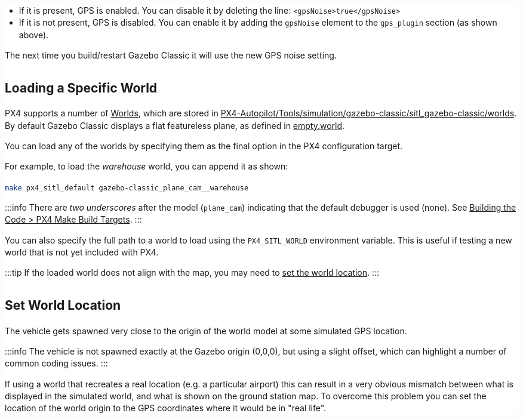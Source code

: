   - If it is present, GPS is enabled.
    You can disable it by deleting the line: `<gpsNoise>true</gpsNoise>`
  - If it is not present, GPS is disabled.
    You can enable it by adding the `gpsNoise` element to the `gps_plugin` section (as shown above).

The next time you build/restart Gazebo Classic it will use the new GPS noise setting.

## Loading a Specific World

PX4 supports a number of [Worlds](../sim_gazebo_classic/worlds.md), which are stored in [PX4-Autopilot/Tools/simulation/gazebo-classic/sitl_gazebo-classic/worlds](https://github.com/PX4/PX4-SITL_gazebo-classic/tree/main/worlds).
By default Gazebo Classic displays a flat featureless plane, as defined in [empty.world](https://github.com/PX4/PX4-SITL_gazebo-classic/blob/main/worlds/empty.world).

You can load any of the worlds by specifying them as the final option in the PX4 configuration target.

For example, to load the _warehouse_ world, you can append it as shown:

```sh
make px4_sitl_default gazebo-classic_plane_cam__warehouse
```

:::info
There are _two underscores_ after the model (`plane_cam`) indicating that the default debugger is used (none).
See [Building the Code > PX4 Make Build Targets](../dev_setup/building_px4.md#px4-make-build-targets).
:::

You can also specify the full path to a world to load using the `PX4_SITL_WORLD` environment variable.
This is useful if testing a new world that is not yet included with PX4.

:::tip
If the loaded world does not align with the map, you may need to [set the world location](#set-world-location).
:::

## Set World Location

The vehicle gets spawned very close to the origin of the world model at some simulated GPS location.

:::info
The vehicle is not spawned exactly at the Gazebo origin (0,0,0), but using a slight offset, which can highlight a number of common coding issues.
:::

If using a world that recreates a real location (e.g. a particular airport) this can result in a very obvious mismatch between what is displayed in the simulated world, and what is shown on the ground station map.
To overcome this problem you can set the location of the world origin to the GPS coordinates where it would be in "real life".

